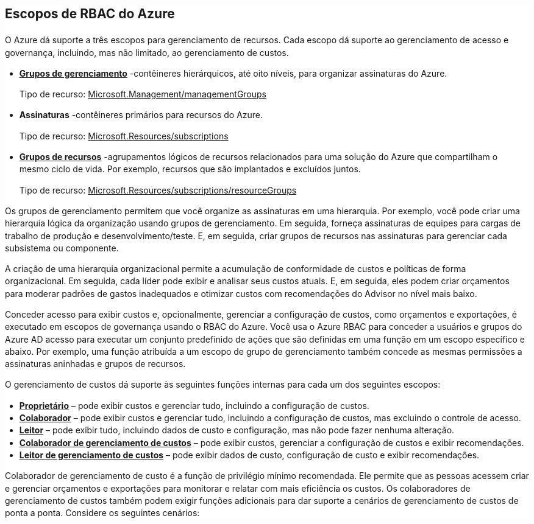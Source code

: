 ## <a name="azure-rbac-scopes"></a>Escopos de RBAC do Azure

O Azure dá suporte a três escopos para gerenciamento de recursos. Cada escopo dá suporte ao gerenciamento de acesso e governança, incluindo, mas não limitado, ao gerenciamento de custos.

- [**Grupos de gerenciamento**](../governance/management-groups/overview.md) -contêineres hierárquicos, até oito níveis, para organizar assinaturas do Azure.

    Tipo de recurso: [Microsoft.Management/managementGroups](/rest/api/resources/managementgroups)

- **Assinaturas** -contêineres primários para recursos do Azure.

    Tipo de recurso: [Microsoft.Resources/subscriptions](/rest/api/resources/subscriptions)

- [**Grupos de recursos**](../azure-resource-manager/resource-group-overview.md#resource-groups) -agrupamentos lógicos de recursos relacionados para uma solução do Azure que compartilham o mesmo ciclo de vida. Por exemplo, recursos que são implantados e excluídos juntos.

    Tipo de recurso: [Microsoft.Resources/subscriptions/resourceGroups](/rest/api/resources/resourcegroups)

Os grupos de gerenciamento permitem que você organize as assinaturas em uma hierarquia. Por exemplo, você pode criar uma hierarquia lógica da organização usando grupos de gerenciamento. Em seguida, forneça assinaturas de equipes para cargas de trabalho de produção e desenvolvimento/teste. E, em seguida, criar grupos de recursos nas assinaturas para gerenciar cada subsistema ou componente.

A criação de uma hierarquia organizacional permite a acumulação de conformidade de custos e políticas de forma organizacional. Em seguida, cada líder pode exibir e analisar seus custos atuais. E, em seguida, eles podem criar orçamentos para moderar padrões de gastos inadequados e otimizar custos com recomendações do Advisor no nível mais baixo.

Conceder acesso para exibir custos e, opcionalmente, gerenciar a configuração de custos, como orçamentos e exportações, é executado em escopos de governança usando o RBAC do Azure. Você usa o Azure RBAC para conceder a usuários e grupos do Azure AD acesso para executar um conjunto predefinido de ações que são definidas em uma função em um escopo específico e abaixo. Por exemplo, uma função atribuída a um escopo de grupo de gerenciamento também concede as mesmas permissões a assinaturas aninhadas e grupos de recursos.

O gerenciamento de custos dá suporte às seguintes funções internas para cada um dos seguintes escopos:

- [**Proprietário**](../role-based-access-control/built-in-roles.md#owner) – pode exibir custos e gerenciar tudo, incluindo a configuração de custos.
- [**Colaborador**](../role-based-access-control/built-in-roles.md#contributor) – pode exibir custos e gerenciar tudo, incluindo a configuração de custos, mas excluindo o controle de acesso.
- [**Leitor**](../role-based-access-control/built-in-roles.md#reader) – pode exibir tudo, incluindo dados de custo e configuração, mas não pode fazer nenhuma alteração.
- [**Colaborador de gerenciamento de custos**](../role-based-access-control/built-in-roles.md#cost-management-contributor) – pode exibir custos, gerenciar a configuração de custos e exibir recomendações.
- [**Leitor de gerenciamento de custos**](../role-based-access-control/built-in-roles.md#cost-management-reader) – pode exibir dados de custo, configuração de custo e exibir recomendações.

Colaborador de gerenciamento de custo é a função de privilégio mínimo recomendada. Ele permite que as pessoas acessem criar e gerenciar orçamentos e exportações para monitorar e relatar com mais eficiência os custos. Os colaboradores de gerenciamento de custos também podem exigir funções adicionais para dar suporte a cenários de gerenciamento de custos de ponta a ponta. Considere os seguintes cenários:
